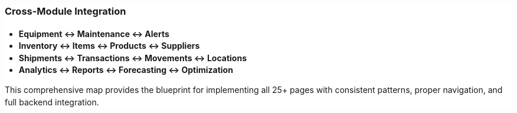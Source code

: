 ### Cross-Module Integration
- **Equipment ↔ Maintenance ↔ Alerts**
- **Inventory ↔ Items ↔ Products ↔ Suppliers**
- **Shipments ↔ Transactions ↔ Movements ↔ Locations**
- **Analytics ↔ Reports ↔ Forecasting ↔ Optimization**

This comprehensive map provides the blueprint for implementing all 25+ pages with consistent patterns, proper navigation, and full backend integration.